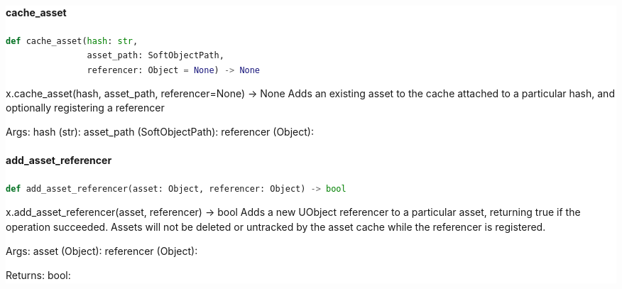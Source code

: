 #### cache_asset

```python
def cache_asset(hash: str,
                asset_path: SoftObjectPath,
                referencer: Object = None) -> None
```

x.cache_asset(hash, asset_path, referencer=None) -> None
Adds an existing asset to the cache attached to a particular hash, and optionally registering a referencer

Args:
    hash (str): 
    asset_path (SoftObjectPath): 
    referencer (Object):

<a id="unreal.UsdAssetCache.add_asset_referencer"></a>

#### add_asset_referencer

```python
def add_asset_referencer(asset: Object, referencer: Object) -> bool
```

x.add_asset_referencer(asset, referencer) -> bool
Adds a new UObject referencer to a particular asset, returning true if the operation succeeded.
Assets will not be deleted or untracked by the asset cache while the referencer is registered.

Args:
    asset (Object): 
    referencer (Object): 

Returns:
    bool:

<a id="unreal.UsdAssetImportData"></a>